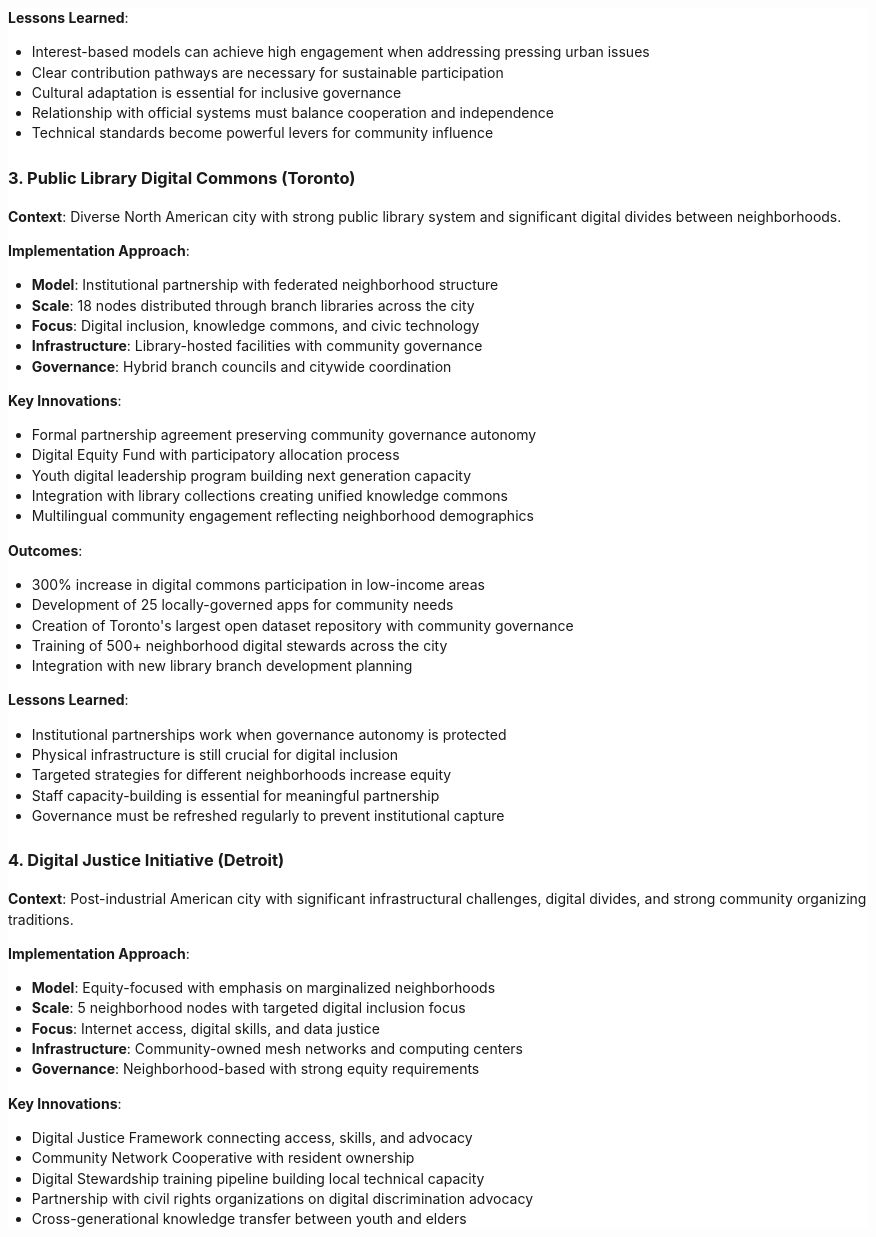 **Lessons Learned**:
- Interest-based models can achieve high engagement when addressing pressing urban issues
- Clear contribution pathways are necessary for sustainable participation
- Cultural adaptation is essential for inclusive governance
- Relationship with official systems must balance cooperation and independence
- Technical standards become powerful levers for community influence

### 3. Public Library Digital Commons (Toronto)
**Context**: Diverse North American city with strong public library system and significant digital divides between neighborhoods.

**Implementation Approach**:
- **Model**: Institutional partnership with federated neighborhood structure
- **Scale**: 18 nodes distributed through branch libraries across the city
- **Focus**: Digital inclusion, knowledge commons, and civic technology
- **Infrastructure**: Library-hosted facilities with community governance
- **Governance**: Hybrid branch councils and citywide coordination

**Key Innovations**:
- Formal partnership agreement preserving community governance autonomy
- Digital Equity Fund with participatory allocation process
- Youth digital leadership program building next generation capacity
- Integration with library collections creating unified knowledge commons
- Multilingual community engagement reflecting neighborhood demographics

**Outcomes**:
- 300% increase in digital commons participation in low-income areas
- Development of 25 locally-governed apps for community needs
- Creation of Toronto's largest open dataset repository with community governance
- Training of 500+ neighborhood digital stewards across the city
- Integration with new library branch development planning

**Lessons Learned**:
- Institutional partnerships work when governance autonomy is protected
- Physical infrastructure is still crucial for digital inclusion
- Targeted strategies for different neighborhoods increase equity
- Staff capacity-building is essential for meaningful partnership
- Governance must be refreshed regularly to prevent institutional capture

### 4. Digital Justice Initiative (Detroit)
**Context**: Post-industrial American city with significant infrastructural challenges, digital divides, and strong community organizing traditions.

**Implementation Approach**:
- **Model**: Equity-focused with emphasis on marginalized neighborhoods
- **Scale**: 5 neighborhood nodes with targeted digital inclusion focus
- **Focus**: Internet access, digital skills, and data justice
- **Infrastructure**: Community-owned mesh networks and computing centers
- **Governance**: Neighborhood-based with strong equity requirements

**Key Innovations**:
- Digital Justice Framework connecting access, skills, and advocacy
- Community Network Cooperative with resident ownership
- Digital Stewardship training pipeline building local technical capacity
- Partnership with civil rights organizations on digital discrimination advocacy
- Cross-generational knowledge transfer between youth and elders
